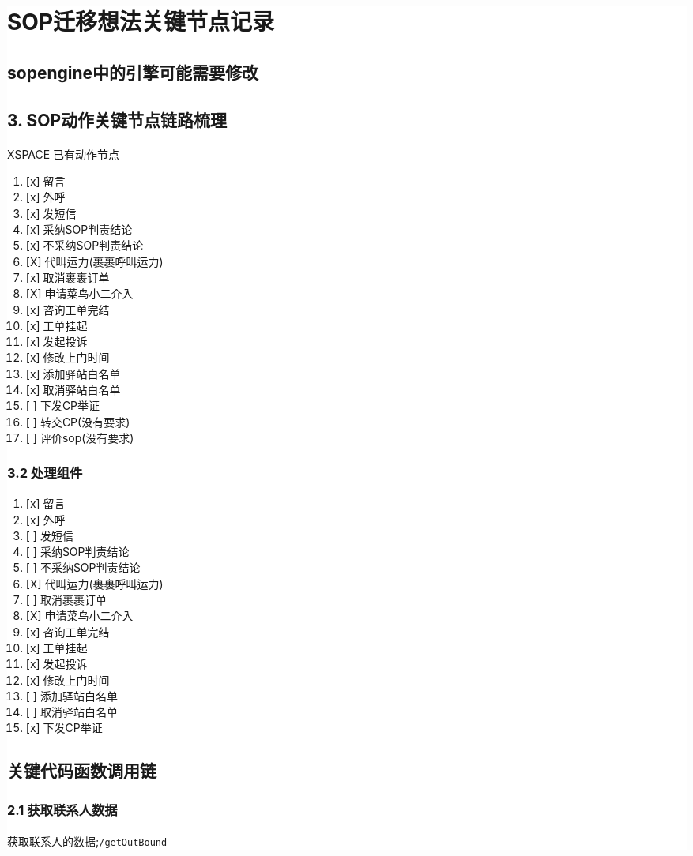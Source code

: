 # SOP迁移想法关键节点记录

## sopengine中的引擎可能需要修改


## 3. SOP动作关键节点链路梳理

XSPACE 已有动作节点

1. [x] 留言
2. [x] 外呼
3. [x] 发短信
4. [x] 采纳SOP判责结论
5. [x] 不采纳SOP判责结论
6. [X] 代叫运力(裹裹呼叫运力)
7. [x] 取消裹裹订单
8. [X] 申请菜鸟小二介入
9. [x] 咨询工单完结
10. [x] 工单挂起
11. [x] 发起投诉
12. [x] 修改上门时间
13. [x] 添加驿站白名单
14. [x] 取消驿站白名单
15. [ ] 下发CP举证
16. [ ] 转交CP(没有要求)
17. [ ] 评价sop(没有要求)

### 3.2 处理组件

1. [x] 留言
2. [x] 外呼
3. [ ] 发短信
4. [ ] 采纳SOP判责结论
5. [ ] 不采纳SOP判责结论
6. [X] 代叫运力(裹裹呼叫运力)
7. [ ] 取消裹裹订单
8. [X] 申请菜鸟小二介入
9. [x] 咨询工单完结
10. [x] 工单挂起
11. [x] 发起投诉
12. [x] 修改上门时间
13. [ ] 添加驿站白名单
14. [ ] 取消驿站白名单
15. [x] 下发CP举证

## 关键代码函数调用链

### 2.1 获取联系人数据
获取联系人的数据;`/getOutBound`

